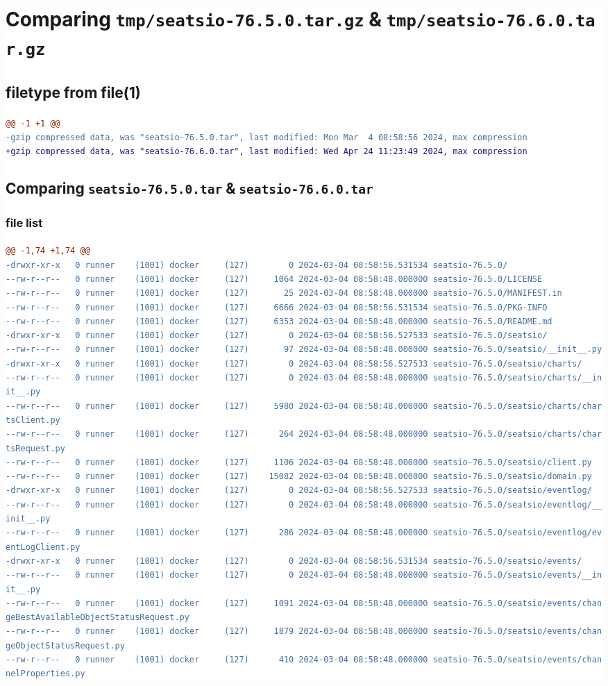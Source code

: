 # Comparing `tmp/seatsio-76.5.0.tar.gz` & `tmp/seatsio-76.6.0.tar.gz`

## filetype from file(1)

```diff
@@ -1 +1 @@
-gzip compressed data, was "seatsio-76.5.0.tar", last modified: Mon Mar  4 08:58:56 2024, max compression
+gzip compressed data, was "seatsio-76.6.0.tar", last modified: Wed Apr 24 11:23:49 2024, max compression
```

## Comparing `seatsio-76.5.0.tar` & `seatsio-76.6.0.tar`

### file list

```diff
@@ -1,74 +1,74 @@
-drwxr-xr-x   0 runner    (1001) docker     (127)        0 2024-03-04 08:58:56.531534 seatsio-76.5.0/
--rw-r--r--   0 runner    (1001) docker     (127)     1064 2024-03-04 08:58:48.000000 seatsio-76.5.0/LICENSE
--rw-r--r--   0 runner    (1001) docker     (127)       25 2024-03-04 08:58:48.000000 seatsio-76.5.0/MANIFEST.in
--rw-r--r--   0 runner    (1001) docker     (127)     6666 2024-03-04 08:58:56.531534 seatsio-76.5.0/PKG-INFO
--rw-r--r--   0 runner    (1001) docker     (127)     6353 2024-03-04 08:58:48.000000 seatsio-76.5.0/README.md
-drwxr-xr-x   0 runner    (1001) docker     (127)        0 2024-03-04 08:58:56.527533 seatsio-76.5.0/seatsio/
--rw-r--r--   0 runner    (1001) docker     (127)       97 2024-03-04 08:58:48.000000 seatsio-76.5.0/seatsio/__init__.py
-drwxr-xr-x   0 runner    (1001) docker     (127)        0 2024-03-04 08:58:56.527533 seatsio-76.5.0/seatsio/charts/
--rw-r--r--   0 runner    (1001) docker     (127)        0 2024-03-04 08:58:48.000000 seatsio-76.5.0/seatsio/charts/__init__.py
--rw-r--r--   0 runner    (1001) docker     (127)     5980 2024-03-04 08:58:48.000000 seatsio-76.5.0/seatsio/charts/chartsClient.py
--rw-r--r--   0 runner    (1001) docker     (127)      264 2024-03-04 08:58:48.000000 seatsio-76.5.0/seatsio/charts/chartsRequest.py
--rw-r--r--   0 runner    (1001) docker     (127)     1106 2024-03-04 08:58:48.000000 seatsio-76.5.0/seatsio/client.py
--rw-r--r--   0 runner    (1001) docker     (127)    15082 2024-03-04 08:58:48.000000 seatsio-76.5.0/seatsio/domain.py
-drwxr-xr-x   0 runner    (1001) docker     (127)        0 2024-03-04 08:58:56.527533 seatsio-76.5.0/seatsio/eventlog/
--rw-r--r--   0 runner    (1001) docker     (127)        0 2024-03-04 08:58:48.000000 seatsio-76.5.0/seatsio/eventlog/__init__.py
--rw-r--r--   0 runner    (1001) docker     (127)      286 2024-03-04 08:58:48.000000 seatsio-76.5.0/seatsio/eventlog/eventLogClient.py
-drwxr-xr-x   0 runner    (1001) docker     (127)        0 2024-03-04 08:58:56.531534 seatsio-76.5.0/seatsio/events/
--rw-r--r--   0 runner    (1001) docker     (127)        0 2024-03-04 08:58:48.000000 seatsio-76.5.0/seatsio/events/__init__.py
--rw-r--r--   0 runner    (1001) docker     (127)     1091 2024-03-04 08:58:48.000000 seatsio-76.5.0/seatsio/events/changeBestAvailableObjectStatusRequest.py
--rw-r--r--   0 runner    (1001) docker     (127)     1879 2024-03-04 08:58:48.000000 seatsio-76.5.0/seatsio/events/changeObjectStatusRequest.py
--rw-r--r--   0 runner    (1001) docker     (127)      410 2024-03-04 08:58:48.000000 seatsio-76.5.0/seatsio/events/channelProperties.py
```